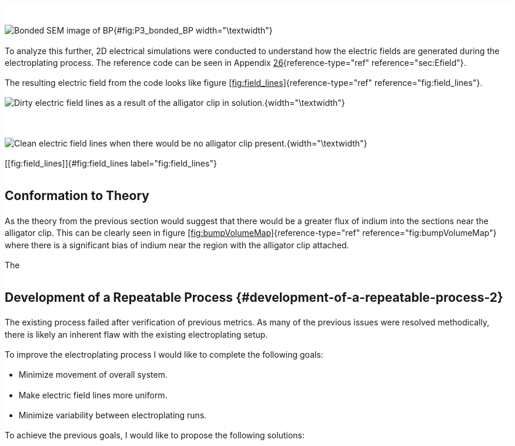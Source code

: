  

![Bonded SEM image of
BP](/assets/img/report_resources/Ch4/Phase-4/P4-T02/BP/IMG_No0006.png){#fig:P3_bonded_BP
width="\\textwidth"}

To analyze this further, 2D electrical simulations were conducted to
understand how the electric fields are generated during the
electroplating process. The reference code can be seen in Appendix
[26](#sec:Efield){reference-type="ref" reference="sec:Efield"}.

The resulting electric field from the code looks like figure
[\[fig:field\_lines\]](#fig:field_lines){reference-type="ref"
reference="fig:field_lines"}.

![Dirty electric field lines as a result of the alligator clip in
solution.](/assets/img/report_resources/Ch4/dirty_field_lines_aligator.png){width="\\textwidth"}

 

![Clean electric field lines when there would be no alligator clip
present.](/assets/img/report_resources/Ch4/clean_field_lines.png){width="\\textwidth"}

[\[fig:field\_lines\]]{#fig:field_lines label="fig:field_lines"}

## Conformation to Theory


As the theory from the previous section would suggest that there would
be a greater flux of indium into the sections near the alligator clip.
This can be clearly seen in figure
[\[fig:bumpVolumeMap\]](#fig:bumpVolumeMap){reference-type="ref"
reference="fig:bumpVolumeMap"} where there is a significant bias of
indium near the region with the alligator clip attached.

The

## Development of a Repeatable Process {#development-of-a-repeatable-process-2}


The existing process failed after verification of previous metrics. As
many of the previous issues were resolved methodically, there is likely
an inherent flaw with the existing electroplating setup.

To improve the electroplating process I would like to complete the
following goals:

-   Minimize movement of overall system.

-   Make electric field lines more uniform.

-   Minimize variability between electroplating runs.

To achieve the previous goals, I would like to propose the following
solutions:


[^1]: The LED and backplane are in quotes as these are not actual LEDs
[^2]: Gimbal diebonding head is used to minimize non-uniformity of
[^3]: Due to the limitations of the diebonder in the packaging lab,
[^4]: The material and strength properties of the bond will be discussed